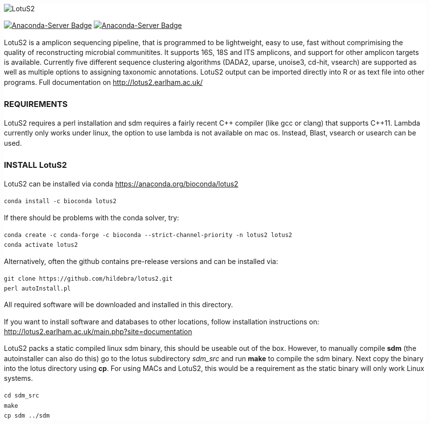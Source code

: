 ![LotuS2](https://lotus2.earlham.ac.uk/images/logo_ei_qib11_no_border.png)

[![Anaconda-Server Badge](https://anaconda.org/bioconda/lotus2/badges/downloads.svg)](https://anaconda.org/bioconda/lotus2)
[![Anaconda-Server Badge](https://anaconda.org/bioconda/lotus2/badges/latest_release_relative_date.svg)](https://anaconda.org/bioconda/lotus2)

LotuS2 is a amplicon sequencing pipeline, that is programmed to be lightweight, easy to use, fast without comprimising the quality of reconstructing microbial communitites. It supports 16S, 18S and ITS amplicons, and support for other amplicon targets is available. Currently five different sequence clustering algorithms (DADA2, uparse, unoise3, cd-hit, vsearch) are supported as well as multiple options to assigning taxonomic annotations. LotuS2 output can be imported directly into R or as text file into other programs.
Full documentation on http://lotus2.earlham.ac.uk/

### REQUIREMENTS
LotuS2 requires a perl installation and sdm requires a fairly recent C++ compiler (like gcc or clang) that supports C++11.
Lambda currently only works under linux, the option to use lambda is not available on mac os. Instead, Blast, vsearch or usearch can be used.

### INSTALL LotuS2
LotuS2 can be installed via conda https://anaconda.org/bioconda/lotus2 
```{sh}
conda install -c bioconda lotus2
```
If there should be problems with the conda solver, try:
```{sh}
conda create -c conda-forge -c bioconda --strict-channel-priority -n lotus2 lotus2
conda activate lotus2
```

Alternatively, often the github contains pre-release versions and can be installed via:
```{sh}
git clone https://github.com/hildebra/lotus2.git
perl autoInstall.pl
```

All required software will be downloaded and installed in this directory.

If you want to install software and databases to other locations, follow installation instructions on: 
http://lotus2.earlham.ac.uk/main.php?site=documentation

LotuS2 packs a static compiled linux sdm binary, this should be useable out of the box. However, to manually compile **sdm**  (the autoinstaller can also do this) go to the lotus subdirectory *sdm_src* and run 
**make** to compile the sdm binary. Next copy the binary into the lotus directory using **cp**. For using MACs and LotuS2, this would be a requirement as the static binary will only work Linux systems.
```{sh}
cd sdm_src
make
cp sdm ../sdm
```
